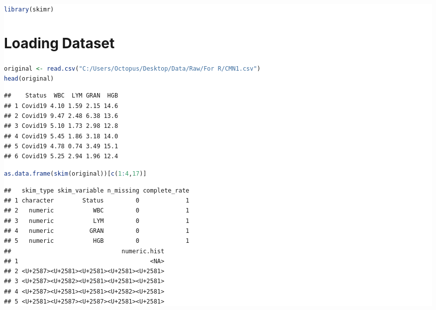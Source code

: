 ``` r
library(skimr)
```

# Loading Dataset

``` r
original <- read.csv("C:/Users/Octopus/Desktop/Data/Raw/For R/CMN1.csv")
head(original)
```

    ##    Status  WBC  LYM GRAN  HGB
    ## 1 Covid19 4.10 1.59 2.15 14.6
    ## 2 Covid19 9.47 2.48 6.38 13.6
    ## 3 Covid19 5.10 1.73 2.98 12.8
    ## 4 Covid19 5.45 1.86 3.18 14.0
    ## 5 Covid19 4.78 0.74 3.49 15.1
    ## 6 Covid19 5.25 2.94 1.96 12.4

``` r
as.data.frame(skim(original))[c(1:4,17)]
```

    ##   skim_type skim_variable n_missing complete_rate
    ## 1 character        Status         0             1
    ## 2   numeric           WBC         0             1
    ## 3   numeric           LYM         0             1
    ## 4   numeric          GRAN         0             1
    ## 5   numeric           HGB         0             1
    ##                               numeric.hist
    ## 1                                     <NA>
    ## 2 <U+2587><U+2581><U+2581><U+2581><U+2581>
    ## 3 <U+2587><U+2582><U+2581><U+2581><U+2581>
    ## 4 <U+2587><U+2581><U+2581><U+2582><U+2581>
    ## 5 <U+2581><U+2587><U+2587><U+2581><U+2581>
